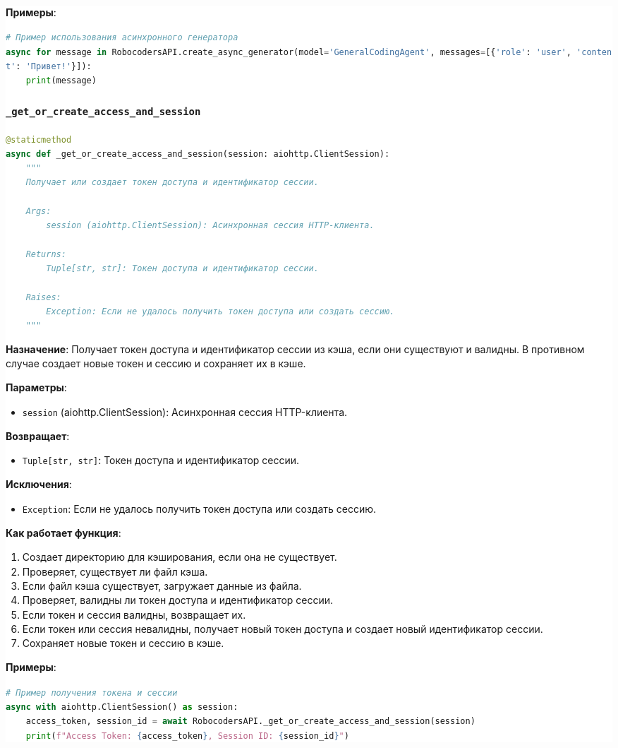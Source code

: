 **Примеры**:

```python
# Пример использования асинхронного генератора
async for message in RobocodersAPI.create_async_generator(model='GeneralCodingAgent', messages=[{'role': 'user', 'content': 'Привет!'}]):
    print(message)
```

### `_get_or_create_access_and_session`

```python
@staticmethod
async def _get_or_create_access_and_session(session: aiohttp.ClientSession):
    """
    Получает или создает токен доступа и идентификатор сессии.

    Args:
        session (aiohttp.ClientSession): Асинхронная сессия HTTP-клиента.

    Returns:
        Tuple[str, str]: Токен доступа и идентификатор сессии.

    Raises:
        Exception: Если не удалось получить токен доступа или создать сессию.
    """
```

**Назначение**:
Получает токен доступа и идентификатор сессии из кэша, если они существуют и валидны. В противном случае создает новые токен и сессию и сохраняет их в кэше.

**Параметры**:
- `session` (aiohttp.ClientSession): Асинхронная сессия HTTP-клиента.

**Возвращает**:
- `Tuple[str, str]`: Токен доступа и идентификатор сессии.

**Исключения**:
- `Exception`: Если не удалось получить токен доступа или создать сессию.

**Как работает функция**:
1. Создает директорию для кэширования, если она не существует.
2. Проверяет, существует ли файл кэша.
3. Если файл кэша существует, загружает данные из файла.
4. Проверяет, валидны ли токен доступа и идентификатор сессии.
5. Если токен и сессия валидны, возвращает их.
6. Если токен или сессия невалидны, получает новый токен доступа и создает новый идентификатор сессии.
7. Сохраняет новые токен и сессию в кэше.

**Примеры**:

```python
# Пример получения токена и сессии
async with aiohttp.ClientSession() as session:
    access_token, session_id = await RobocodersAPI._get_or_create_access_and_session(session)
    print(f"Access Token: {access_token}, Session ID: {session_id}")
```
